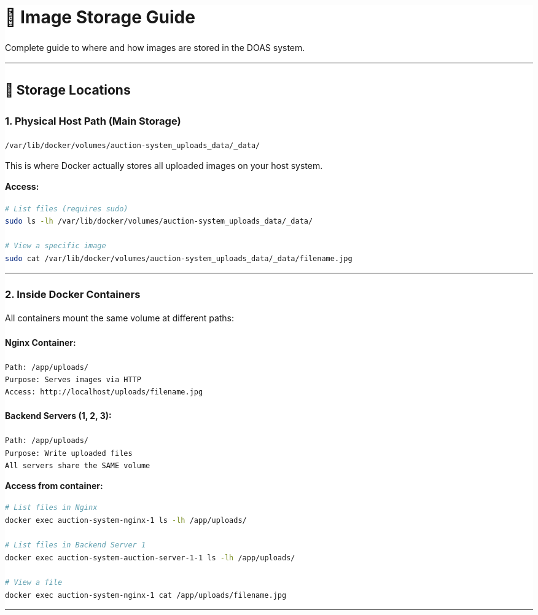 # 📁 Image Storage Guide

Complete guide to where and how images are stored in the DOAS system.

---

## 📍 Storage Locations

### 1. **Physical Host Path** (Main Storage)

```
/var/lib/docker/volumes/auction-system_uploads_data/_data/
```

This is where Docker actually stores all uploaded images on your host system.

**Access:**
```bash
# List files (requires sudo)
sudo ls -lh /var/lib/docker/volumes/auction-system_uploads_data/_data/

# View a specific image
sudo cat /var/lib/docker/volumes/auction-system_uploads_data/_data/filename.jpg
```

---

### 2. **Inside Docker Containers**

All containers mount the same volume at different paths:

#### Nginx Container:
```
Path: /app/uploads/
Purpose: Serves images via HTTP
Access: http://localhost/uploads/filename.jpg
```

#### Backend Servers (1, 2, 3):
```
Path: /app/uploads/
Purpose: Write uploaded files
All servers share the SAME volume
```

**Access from container:**
```bash
# List files in Nginx
docker exec auction-system-nginx-1 ls -lh /app/uploads/

# List files in Backend Server 1
docker exec auction-system-auction-server-1-1 ls -lh /app/uploads/

# View a file
docker exec auction-system-nginx-1 cat /app/uploads/filename.jpg
```

---